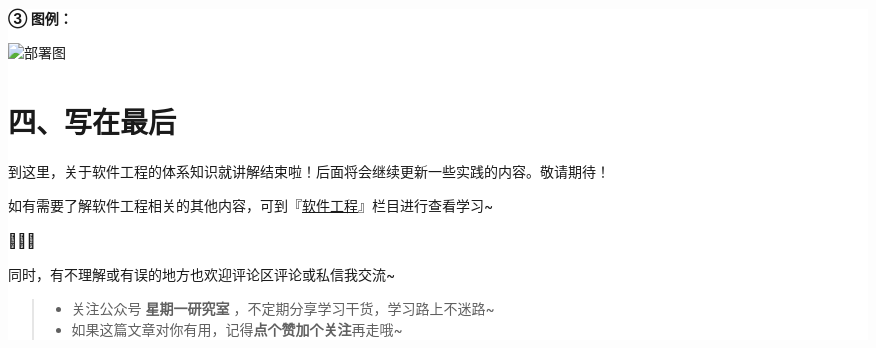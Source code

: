 **③ 图例：**

![部署图](https://mondaylab-1309616765.cos.ap-shanghai.myqcloud.com/images/202305270924429.png)

# 四、写在最后

到这里，关于软件工程的体系知识就讲解结束啦！后面将会继续更新一些实践的内容。敬请期待！

如有需要了解软件工程相关的其他内容，可到『[软件工程](https://blog.csdn.net/weixin_44803753/category_10895589.html?spm=1001.2014.3001.5482)』栏目进行查看学习~

:raising_hand::raising_hand::raising_hand:

同时，有不理解或有误的地方也欢迎评论区评论或私信我交流~

> - 关注公众号 **星期一研究室** ，不定期分享学习干货，学习路上不迷路~
> - 如果这篇文章对你有用，记得**点个赞加个关注**再走哦~
